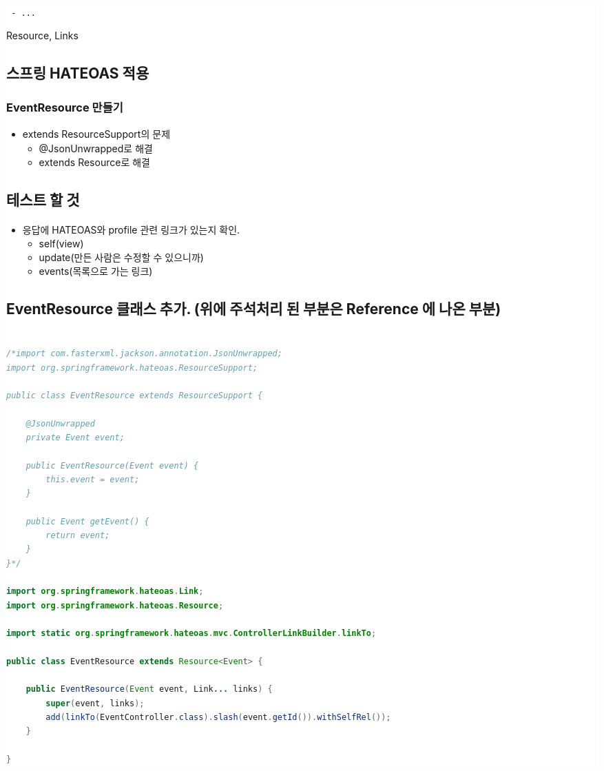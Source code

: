      - ...

Resource, Links

## 스프링 HATEOAS 적용

### EventResource 만들기
- extends ResourceSupport의 문제
  - @JsonUnwrapped로 해결
  - extends Resource<T>로 해결

## 테스트 할 것
 - 응답에 HATEOAS와 profile 관련 링크가 있는지 확인.
   - self(view)
   - update(만든 사람은 수정할 수 있으니까)
   - events(목록으로 가는 링크)


## EventResource 클래스 추가. (위에 주석처리 된 부분은 Reference 에 나온 부분)
```java

/*import com.fasterxml.jackson.annotation.JsonUnwrapped;
import org.springframework.hateoas.ResourceSupport;

public class EventResource extends ResourceSupport {

    @JsonUnwrapped
    private Event event;

    public EventResource(Event event) {
        this.event = event;
    }

    public Event getEvent() {
        return event;
    }
}*/

import org.springframework.hateoas.Link;
import org.springframework.hateoas.Resource;

import static org.springframework.hateoas.mvc.ControllerLinkBuilder.linkTo;

public class EventResource extends Resource<Event> {

    public EventResource(Event event, Link... links) {
        super(event, links);
        add(linkTo(EventController.class).slash(event.getId()).withSelfRel());
    }

}
```
